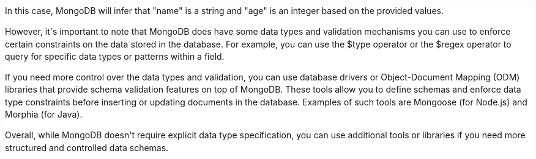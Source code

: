 In this case, MongoDB will infer that "name" is a string and "age" is an integer based on the provided values.

However, it's important to note that MongoDB does have some data types and validation mechanisms you can use to enforce certain constraints on the data stored in the database. For example, you can use the $type operator or the $regex operator to query for specific data types or patterns within a field.

If you need more control over the data types and validation, you can use database drivers or Object-Document Mapping (ODM) libraries that provide schema validation features on top of MongoDB. These tools allow you to define schemas and enforce data type constraints before inserting or updating documents in the database. Examples of such tools are Mongoose (for Node.js) and Morphia (for Java).

Overall, while MongoDB doesn't require explicit data type specification, you can use additional tools or libraries if you need more structured and controlled data schemas.